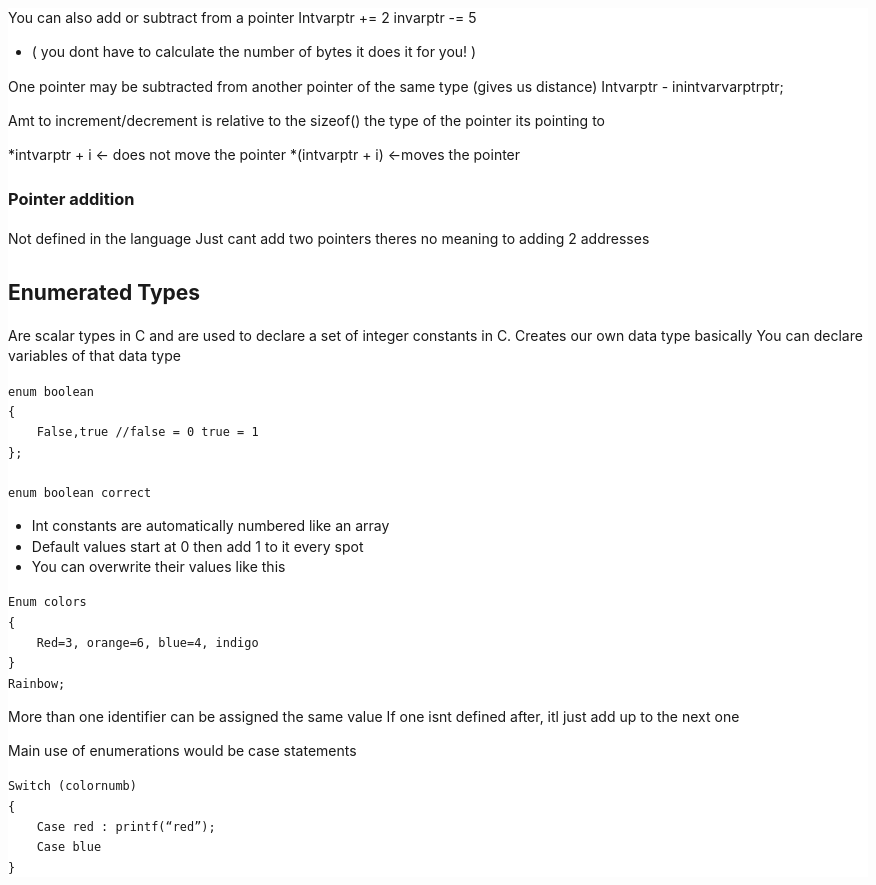 You can also add or subtract from a pointer
Intvarptr += 2 invarptr -= 5

* ( you dont have to calculate the number of bytes it does it for you! )

One pointer may be subtracted from another pointer of the same type (gives us distance)
Intvarptr - inintvarvarptrptr;

Amt to increment/decrement is relative to the sizeof() the type of the pointer its pointing to


*intvarptr + i <- does not move the pointer     *(intvarptr + i) <-moves the pointer

### Pointer addition 
Not defined in the language
Just cant add two pointers theres no meaning to adding 2 addresses 



## Enumerated Types
Are scalar types in C and are used to declare a set of integer constants in C.
Creates our own data type basically
You can declare variables of that data type

```
enum boolean
{
	False,true //false = 0 true = 1
};

enum boolean correct
```



* Int constants are automatically numbered like an array
* Default values start at 0 then add 1 to it every spot
* You can overwrite their values like this

```
Enum colors
{
	Red=3, orange=6, blue=4, indigo
}
Rainbow;
```

More than one identifier can be assigned the same value 
If one isnt defined after, itl just add up to the next one

Main use of enumerations would be case statements

```
Switch (colornumb)
{
	Case red : printf(“red”);
	Case blue
}
```
